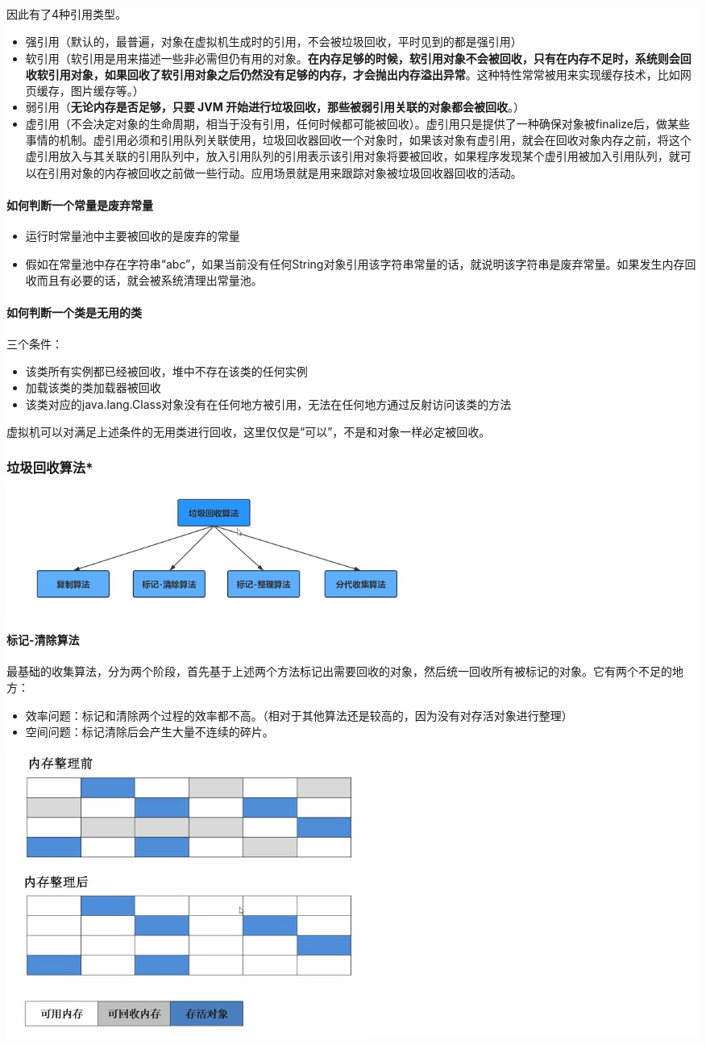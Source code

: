 因此有了4种引用类型。

- 强引用（默认的，最普遍，对象在虚拟机生成时的引用，不会被垃圾回收，平时见到的都是强引用）
- 软引用（软引用是用来描述一些非必需但仍有用的对象。**在内存足够的时候，软引用对象不会被回收，只有在内存不足时，系统则会回收软引用对象，如果回收了软引用对象之后仍然没有足够的内存，才会抛出内存溢出异常**。这种特性常常被用来实现缓存技术，比如网页缓存，图片缓存等。）
- 弱引用（**无论内存是否足够，只要 JVM 开始进行垃圾回收，那些被弱引用关联的对象都会被回收**。）
- 虚引用（不会决定对象的生命周期，相当于没有引用，任何时候都可能被回收）。虚引用只是提供了一种确保对象被finalize后，做某些事情的机制。虚引用必须和引用队列关联使用，垃圾回收器回收一个对象时，如果该对象有虚引用，就会在回收对象内存之前，将这个虚引用放入与其关联的引用队列中，放入引用队列的引用表示该引用对象将要被回收，如果程序发现某个虚引用被加入引用队列，就可以在引用对象的内存被回收之前做一些行动。应用场景就是用来跟踪对象被垃圾回收器回收的活动。

#### 如何判断一个常量是废弃常量

- 运行时常量池中主要被回收的是废弃的常量

- 假如在常量池中存在字符串“abc”，如果当前没有任何String对象引用该字符串常量的话，就说明该字符串是废弃常量。如果发生内存回收而且有必要的话，就会被系统清理出常量池。

  

#### 如何判断一个类是无用的类

三个条件：

- 该类所有实例都已经被回收，堆中不存在该类的任何实例
- 加载该类的类加载器被回收
- 该类对应的java.lang.Class对象没有在任何地方被引用，无法在任何地方通过反射访问该类的方法

虚拟机可以对满足上述条件的无用类进行回收，这里仅仅是“可以”，不是和对象一样必定被回收。

### 垃圾回收算法*

![1587634651683](.\JVM\垃圾回收算法.png)

#### 标记-清除算法

最基础的收集算法，分为两个阶段，首先基于上述两个方法标记出需要回收的对象，然后统一回收所有被标记的对象。它有两个不足的地方：

- 效率问题：标记和清除两个过程的效率都不高。（相对于其他算法还是较高的，因为没有对存活对象进行整理）
- 空间问题：标记清除后会产生大量不连续的碎片。

![1587634947808](.\JVM\标记清除算法.png)
